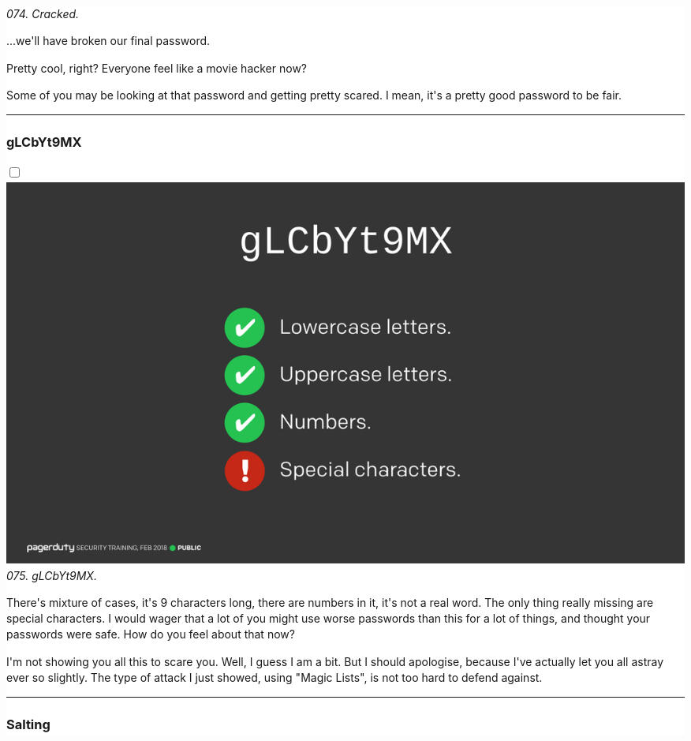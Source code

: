 _074. Cracked._

...we'll have broken our final password.

Pretty cool, right? Everyone feel like a movie hacker now?

Some of you may be looking at that password and getting pretty scared. I mean, it's a pretty good password to be fair.

---

### gLCbYt9MX

<input type="checkbox" id="075" /><label for="075">![075](../slides/for_everyone/for_everyone.075.jpeg)</label>
_075. gLCbYt9MX._

There's mixture of cases, it's 9 characters long, there are numbers in it, it's not a real word. The only thing really missing are special characters. I would wager that a lot of you might use worse passwords than this for a lot of things, and thought your passwords were safe. How do you feel about that now?

I'm not showing you all this to scare you. Well, I guess I am a bit. But I should apologise, because I've actually let you all astray ever so slightly. The type of attack I just showed, using "Magic Lists", is not too hard to defend against.

---

### Salting
